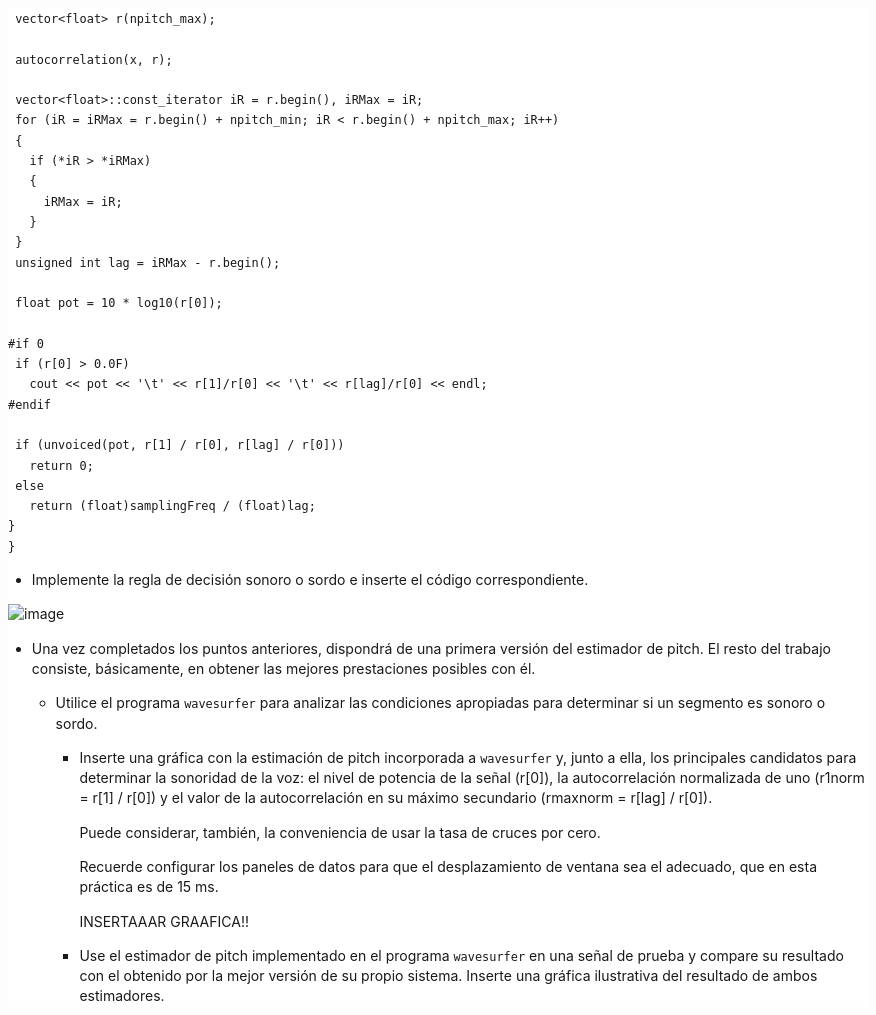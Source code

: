   ```
    vector<float> r(npitch_max);

    autocorrelation(x, r);

    vector<float>::const_iterator iR = r.begin(), iRMax = iR;
    for (iR = iRMax = r.begin() + npitch_min; iR < r.begin() + npitch_max; iR++)
    {
      if (*iR > *iRMax)
      {
        iRMax = iR;
      }
    }
    unsigned int lag = iRMax - r.begin();

    float pot = 10 * log10(r[0]);

#if 0
    if (r[0] > 0.0F)
      cout << pot << '\t' << r[1]/r[0] << '\t' << r[lag]/r[0] << endl;
#endif

    if (unvoiced(pot, r[1] / r[0], r[lag] / r[0]))
      return 0;
    else
      return (float)samplingFreq / (float)lag;
  }
}
```	
   * Implemente la regla de decisión sonoro o sordo e inserte el código correspondiente.
	
<img width="608" alt="image" src="https://user-images.githubusercontent.com/100561275/163794798-538804e4-076b-46a1-9321-28e4f70f607d.png">

		  
- Una vez completados los puntos anteriores, dispondrá de una primera versión del estimador de pitch. El 
  resto del trabajo consiste, básicamente, en obtener las mejores prestaciones posibles con él.

  * Utilice el programa `wavesurfer` para analizar las condiciones apropiadas para determinar si un
    segmento es sonoro o sordo. 
	
	  - Inserte una gráfica con la estimación de pitch incorporada a `wavesurfer` y, junto a ella, los 
	    principales candidatos para determinar la sonoridad de la voz: el nivel de potencia de la señal
		(r[0]), la autocorrelación normalizada de uno (r1norm = r[1] / r[0]) y el valor de la
		autocorrelación en su máximo secundario (rmaxnorm = r[lag] / r[0]).

		Puede considerar, también, la conveniencia de usar la tasa de cruces por cero.

	    Recuerde configurar los paneles de datos para que el desplazamiento de ventana sea el adecuado, que
		en esta práctica es de 15 ms.
		  
		  INSERTAAAR GRAAFICA!!

      - Use el estimador de pitch implementado en el programa `wavesurfer` en una señal de prueba y compare
	    su resultado con el obtenido por la mejor versión de su propio sistema.  Inserte una gráfica
		ilustrativa del resultado de ambos estimadores.
     